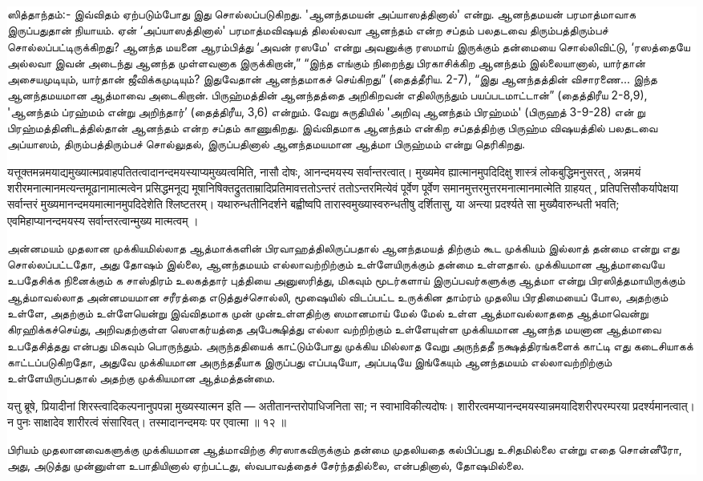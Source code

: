 ஸித்தாந்தம்:- இவ்விதம் ஏற்படும்போது இது சொல்லப்படுகிறது. 'ஆனந்தமயன்
அப்யாஸத்தினால்' என்று. ஆனந்தமயன் பரமாத்மாவாக இருப்பதுதான் நியாயம். ஏன்
‘அப்யாஸத்தினால்' பரமாத்மவிஷயத் திலல்லவா ஆனந்தம் என்ற சப்தம் பலதடவை
திரும்பத்திரும்பச் சொல்லப்பட்டிருக்கிறது? ஆனந்த மயனை ஆரம்பித்து ‘அவன்
ரஸமே' என்று அவனுக்கு ரஸமாய் இருக்கும் தன்மையை சொல்லிவிட்டு, ‘ரஸத்தையே
அல்லவா இவன் அடைந்து ஆனந்த முள்ளவனாக இருக்கிறான்,” “இந்த எங்கும் நிறைந்து
பிரகாசிக்கிற ஆனந்தம் இல்லையானால், யார்தான் அசையமுடியும், யார்தான்
ஜீவிக்கமுடியும்? இதுவேதான் ஆனந்தமாகச் செய்கிறது” (தைத்தீரிய. 2-7), “இது
ஆனந்தத்தின் விசாரணை... இந்த ஆனந்தமயமான ஆத்மாவை அடைகிறான். பிருஹ்மத்தின்
ஆனந்தத்தை அறிகிறவன் எதிலிருந்தும் பயப்படமாட்டான்” (தைத்திரீய 2-8,9),
'ஆனந்தம் ப்ரஹ்மம் என்று அறிந்தார்’ (தைத்திரீய, 3,6) என்றும். வேறு
சுருதியில் 'அறிவு ஆனந்தம் பிரஹ்மம்' (பிருஹத் 3-9-28) என் று
பிரஹ்மத்தினிடத்தில்தான் ஆனந்தம் என்ற சப்தம் காணுகிறது. இவ்விதமாக ஆனந்தம்
என்கிற சப்தத்திற்கு பிருஹ்ம விஷயத்தில் பலதடவை அப்யாஸம்,
திரும்பத்திரும்பச் சொல்லுதல், இருப்பதினால் ஆனந்தமயமான ஆத்மா பிருஹ்மம்
என்று தெரிகிறது.

यत्तूक्तमन्नमयाद्यमुख्यात्मप्रवाहपतितत्वादानन्दमयस्याप्यमुख्यत्वमिति,
नासौ दोषः, आनन्दमयस्य सर्वान्तरत्वात्। मुख्यमेव ह्यात्मानमुपदिदिक्षु
शास्त्रं लोकबुद्धिमनुसरत् , अन्नमयं शरीरमनात्मानमत्यन्तमूढानामात्मत्वेन
प्रसिद्धमनूद्य मूषानिषिक्तद्रुतताम्रादिप्रतिमावत्ततोऽन्तरं
ततोऽन्तरमित्येवं पूर्वेण पूर्वेण समानमुत्तरमुत्तरमनात्मानमात्मेति
ग्राहयत् , प्रतिपत्तिसौकर्यापेक्षया सर्वान्तरं
मुख्यमानन्दमयमात्मानमुपदिदेशेति श्लिष्टतरम्। यथारुन्धतीनिदर्शने
बह्वीष्वपि तारास्वमुख्यास्वरुन्धतीषु दर्शितासु, या अन्त्या प्रदर्श्यते
सा मुख्यैवारुन्धती भवति; एवमिहाप्यानन्दमयस्य सर्वान्तरत्वान्मुख्य
मात्मत्वम् ।

அன்னமயம் முதலான முக்கியமில்லாத ஆத்மாக்களின் பிரவாஹத்திலிருப்பதால்
ஆனந்தமயத் திற்கும் கூட முக்கியம் இல்லாத் தன்மை என்று எது சொல்லப்பட்டதோ,
அது தோஷம் இல்லை, ஆனந்தமயம் எல்லாவற்றிற்கும் உள்ளேயிருக்கும் தன்மை
உள்ளதால். முக்கியமான ஆத்மாவையே உபதேசிக்க நினைக்கும் க சாஸ்திரம்
உலகத்தார் புத்தியை அனுஸரித்து, மிகவும் மூடர்களாய் இருப்பவர்களுக்கு ஆத்மா
என்று பிரஸித்தமாயிருக்கும் ஆத்மாவல்லாத அன்னமயமான சரீரத்தை
எடுத்துச்சொல்லி, மூஷையில் விடப்பட்ட உருக்கின தாம்ரம் முதலிய பிரதிமையைப்
போல, அதற்கும் உள்ளே, அதற்கும் உள்ளேயென்று இவ்விதமாக முன் முன்உள்ளதிற்கு
ஸமானமாய் மேல் மேல் உள்ள ஆத்மாவல்லாததை ஆத்மாவென்று கிரஹிக்கச்செய்து,
அறிவதற்குள்ள ஸௌகர்யத்தை அபேக்ஷித்து எல்லா வற்றிற்கும் உள்ளேயுள்ள
முக்கியமான ஆனந்த மயனான ஆத்மாவை உபதேசித்தது என்பது மிகவும் பொருந்தும்.
அருந்ததியைக் காட்டும்போது முக்கிய மில்லாத வேறு அருந்ததீ நக்ஷத்திரங்களைக்
காட்டி எது கடைசியாகக் காட்டப்படுகிறதோ, அதுவே முக்கியமான அருந்ததீயாக
இருப்பது எப்படியோ, அப்படியே இங்கேயும் ஆனந்தமயம் எல்லாவற்றிற்கும்
உள்ளேயிருப்பதால் அதற்கு முக்கியமான ஆத்மத்தன்மை.

यत्तु ब्रूषे, प्रियादीनां शिरस्त्वादिकल्पनानुपपन्ना मुख्यस्यात्मन इति —
अतीतानन्तरोपाधिजनिता सा; न स्वाभाविकीत्यदोषः।
शारीरत्वमप्यानन्दमयस्यान्नमयादिशरीरपरम्परया प्रदर्श्यमानत्वात्। न पुनः
साक्षादेव शारीरत्वं संसारिवत्। तस्मादानन्दमयः पर एवात्मा ॥ १२ ॥

பிரியம் முதலானவைகளுக்கு முக்கியமான ஆத்மாவிற்கு சிரஸாகவிருக்கும் தன்மை
முதலியதை கல்பிப்பது உசிதமில்லை என்று எதை சொன்னீரோ, அது, அடுத்து
முன்னுள்ள உபாதியினால் ஏற்பட்டது, ஸ்வபாவத்தைச் சேர்ந்ததில்லை, என்பதினால்,
தோஷமில்லை.

